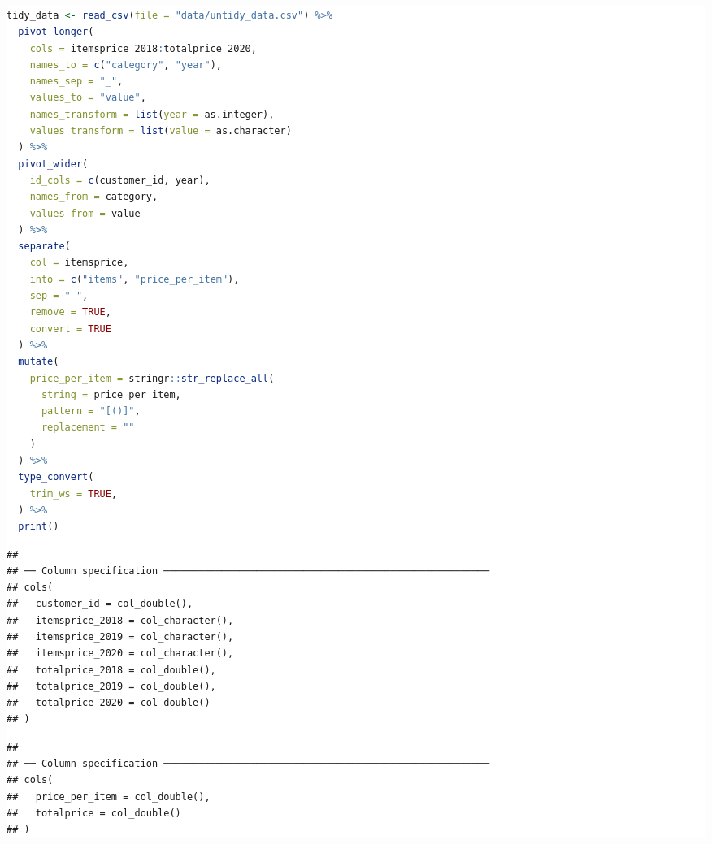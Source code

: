 
```r
tidy_data <- read_csv(file = "data/untidy_data.csv") %>%
  pivot_longer(
    cols = itemsprice_2018:totalprice_2020,
    names_to = c("category", "year"),
    names_sep = "_", 
    values_to = "value", 
    names_transform = list(year = as.integer),
    values_transform = list(value = as.character) 
  ) %>%
  pivot_wider(
    id_cols = c(customer_id, year),
    names_from = category,
    values_from = value
  ) %>%
  separate(
    col = itemsprice,
    into = c("items", "price_per_item"),
    sep = " ", 
    remove = TRUE, 
    convert = TRUE
  ) %>%
  mutate(
    price_per_item = stringr::str_replace_all(
      string = price_per_item, 
      pattern = "[()]", 
      replacement = ""
    )
  ) %>%
  type_convert(
    trim_ws = TRUE,
  ) %>% 
  print()
```

```
## 
## ── Column specification ────────────────────────────────────────────────────────
## cols(
##   customer_id = col_double(),
##   itemsprice_2018 = col_character(),
##   itemsprice_2019 = col_character(),
##   itemsprice_2020 = col_character(),
##   totalprice_2018 = col_double(),
##   totalprice_2019 = col_double(),
##   totalprice_2020 = col_double()
## )
```

```
## 
## ── Column specification ────────────────────────────────────────────────────────
## cols(
##   price_per_item = col_double(),
##   totalprice = col_double()
## )
```
